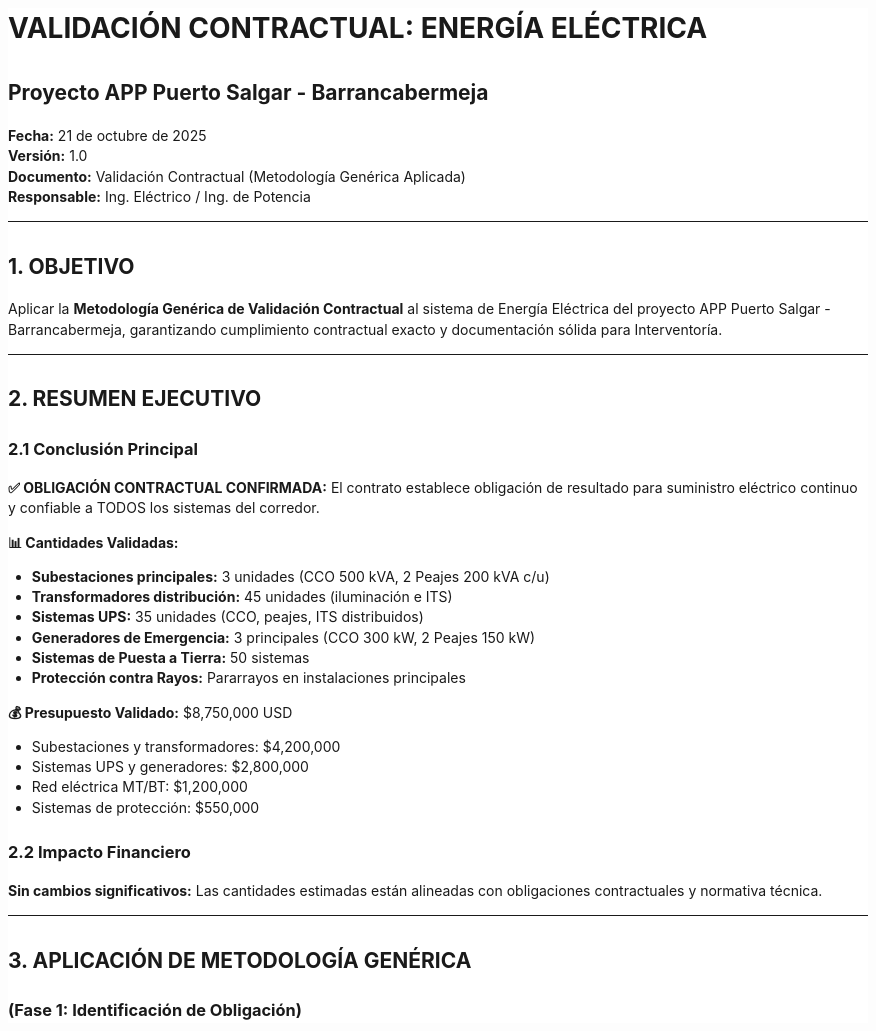 # VALIDACIÓN CONTRACTUAL: ENERGÍA ELÉCTRICA
## Proyecto APP Puerto Salgar - Barrancabermeja

**Fecha:** 21 de octubre de 2025  
**Versión:** 1.0  
**Documento:** Validación Contractual (Metodología Genérica Aplicada)  
**Responsable:** Ing. Eléctrico / Ing. de Potencia  

---

## 1. OBJETIVO

Aplicar la **Metodología Genérica de Validación Contractual** al sistema de Energía Eléctrica del proyecto APP Puerto Salgar - Barrancabermeja, garantizando cumplimiento contractual exacto y documentación sólida para Interventoría.

---

## 2. RESUMEN EJECUTIVO

### 2.1 Conclusión Principal

**✅ OBLIGACIÓN CONTRACTUAL CONFIRMADA:** El contrato establece obligación de resultado para suministro eléctrico continuo y confiable a TODOS los sistemas del corredor.

**📊 Cantidades Validadas:**
- **Subestaciones principales:** 3 unidades (CCO 500 kVA, 2 Peajes 200 kVA c/u)
- **Transformadores distribución:** 45 unidades (iluminación e ITS)
- **Sistemas UPS:** 35 unidades (CCO, peajes, ITS distribuidos)
- **Generadores de Emergencia:** 3 principales (CCO 300 kW, 2 Peajes 150 kW)
- **Sistemas de Puesta a Tierra:** 50 sistemas
- **Protección contra Rayos:** Pararrayos en instalaciones principales

**💰 Presupuesto Validado:** $8,750,000 USD
- Subestaciones y transformadores: $4,200,000
- Sistemas UPS y generadores: $2,800,000
- Red eléctrica MT/BT: $1,200,000
- Sistemas de protección: $550,000

### 2.2 Impacto Financiero

**Sin cambios significativos:** Las cantidades estimadas están alineadas con obligaciones contractuales y normativa técnica.

---

## 3. APLICACIÓN DE METODOLOGÍA GENÉRICA

### (Fase 1: Identificación de Obligación)
